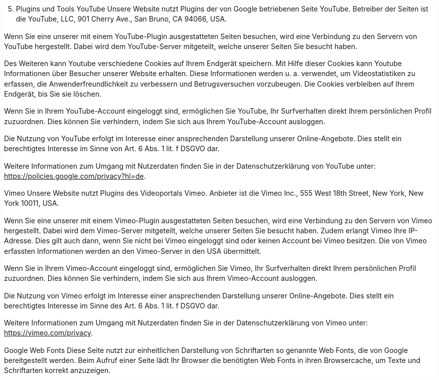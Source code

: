 5. Plugins und Tools
YouTube
Unsere Website nutzt Plugins der von Google betriebenen Seite YouTube. Betreiber der Seiten ist die YouTube, LLC, 901 Cherry Ave., San Bruno, CA 94066, USA.



Wenn Sie eine unserer mit einem YouTube-Plugin ausgestatteten Seiten besuchen, wird eine Verbindung zu den Servern von YouTube hergestellt. Dabei wird dem YouTube-Server mitgeteilt, welche unserer Seiten Sie besucht haben.



Des Weiteren kann Youtube verschiedene Cookies auf Ihrem Endgerät speichern. Mit Hilfe dieser Cookies kann Youtube Informationen über Besucher unserer Website erhalten. Diese Informationen werden u. a. verwendet, um Videostatistiken zu erfassen, die Anwenderfreundlichkeit zu verbessern und Betrugsversuchen vorzubeugen. Die Cookies verbleiben auf Ihrem Endgerät, bis Sie sie löschen.



Wenn Sie in Ihrem YouTube-Account eingeloggt sind, ermöglichen Sie YouTube, Ihr Surfverhalten direkt Ihrem persönlichen Profil zuzuordnen. Dies können Sie verhindern, indem Sie sich aus Ihrem YouTube-Account ausloggen.



Die Nutzung von YouTube erfolgt im Interesse einer ansprechenden Darstellung unserer Online-Angebote. Dies stellt ein berechtigtes Interesse im Sinne von Art. 6 Abs. 1 lit. f DSGVO dar.



Weitere Informationen zum Umgang mit Nutzerdaten finden Sie in der Datenschutzerklärung von YouTube unter: https://policies.google.com/privacy?hl=de.

Vimeo
Unsere Website nutzt Plugins des Videoportals Vimeo. Anbieter ist die Vimeo Inc., 555 West 18th Street, New York, New York 10011, USA.



Wenn Sie eine unserer mit einem Vimeo-Plugin ausgestatteten Seiten besuchen, wird eine Verbindung zu den Servern von Vimeo hergestellt. Dabei wird dem Vimeo-Server mitgeteilt, welche unserer Seiten Sie besucht haben. Zudem erlangt Vimeo Ihre IP-Adresse. Dies gilt auch dann, wenn Sie nicht bei Vimeo eingeloggt sind oder keinen Account bei Vimeo besitzen. Die von Vimeo erfassten Informationen werden an den Vimeo-Server in den USA übermittelt.



Wenn Sie in Ihrem Vimeo-Account eingeloggt sind, ermöglichen Sie Vimeo, Ihr Surfverhalten direkt Ihrem persönlichen Profil zuzuordnen. Dies können Sie verhindern, indem Sie sich aus Ihrem Vimeo-Account ausloggen.



Die Nutzung von Vimeo erfolgt im Interesse einer ansprechenden Darstellung unserer Online-Angebote. Dies stellt ein berechtigtes Interesse im Sinne des Art. 6 Abs. 1 lit. f DSGVO dar.



Weitere Informationen zum Umgang mit Nutzerdaten finden Sie in der Datenschutzerklärung von Vimeo unter: https://vimeo.com/privacy.

Google Web Fonts
Diese Seite nutzt zur einheitlichen Darstellung von Schriftarten so genannte Web Fonts, die von Google bereitgestellt werden. Beim Aufruf einer Seite lädt Ihr Browser die benötigten Web Fonts in ihren Browsercache, um Texte und Schriftarten korrekt anzuzeigen.
